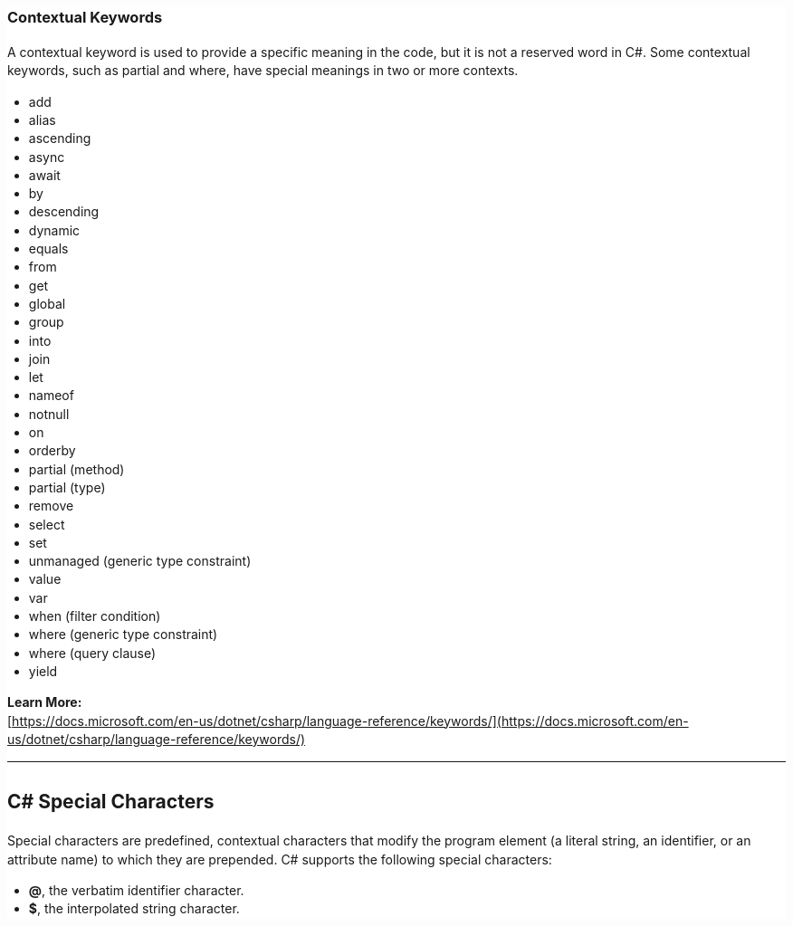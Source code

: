 ### Contextual Keywords

A contextual keyword is used to provide a specific meaning in the code, but it is not a reserved word in C#. Some contextual keywords, such as partial and where, have special meanings in two or more contexts.

-   add
-   alias
-   ascending
-   async
-   await
-   by
-   descending
-   dynamic
-   equals
-   from
-   get
-   global
-   group
-   into
-   join
-   let
-   nameof
-   notnull
-   on
-   orderby
-   partial (method)
-   partial (type)
-   remove
-   select
-   set
-   unmanaged (generic type constraint)
-   value
-   var
-   when (filter condition)
-   where (generic type constraint)
-   where (query clause)
-   yield

**Learn More:**  
[https://docs.microsoft.com/en-us/dotnet/csharp/language-reference/keywords/](https://docs.microsoft.com/en-us/dotnet/csharp/language-reference/keywords/)

---

## C# Special Characters

Special characters are predefined, contextual characters that modify the program element (a literal string, an identifier, or an attribute name) to which they are prepended. C# supports the following special characters:

-   **@**, the verbatim identifier character.
-   **$**, the interpolated string character.
